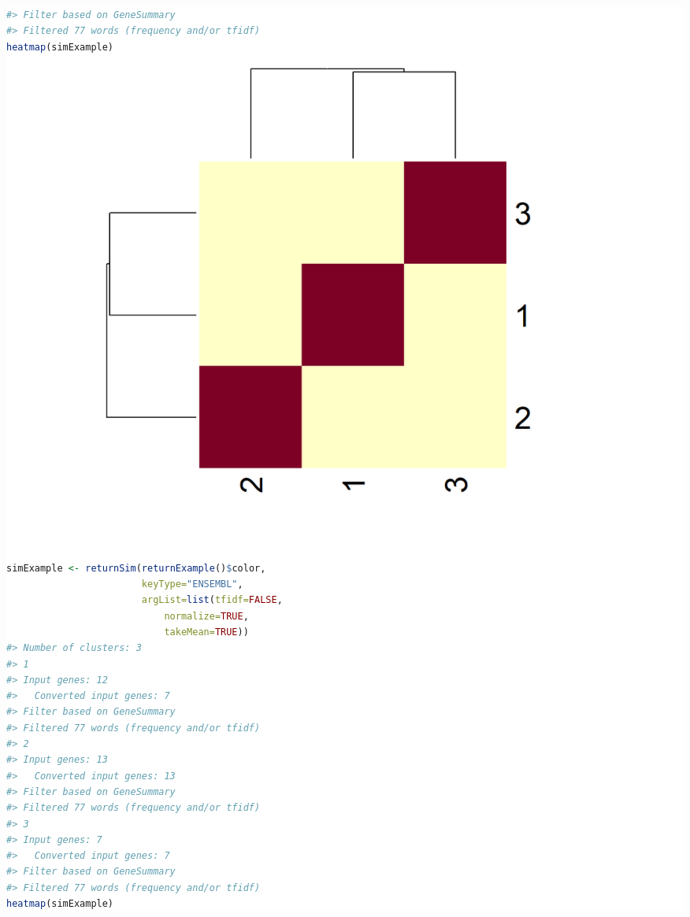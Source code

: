 ```r
#> Filter based on GeneSummary
#> Filtered 77 words (frequency and/or tfidf)
heatmap(simExample)
```

<img src="04-custom-usage_files/figure-html/textclus2-1.png" width="100%" style="display: block; margin: auto;" />


```r
simExample <- returnSim(returnExample()$color,
                        keyType="ENSEMBL",
                        argList=list(tfidf=FALSE,
                            normalize=TRUE,
                            takeMean=TRUE))
#> Number of clusters: 3
#> 1
#> Input genes: 12
#>   Converted input genes: 7
#> Filter based on GeneSummary
#> Filtered 77 words (frequency and/or tfidf)
#> 2
#> Input genes: 13
#>   Converted input genes: 13
#> Filter based on GeneSummary
#> Filtered 77 words (frequency and/or tfidf)
#> 3
#> Input genes: 7
#>   Converted input genes: 7
#> Filter based on GeneSummary
#> Filtered 77 words (frequency and/or tfidf)
heatmap(simExample)
```
